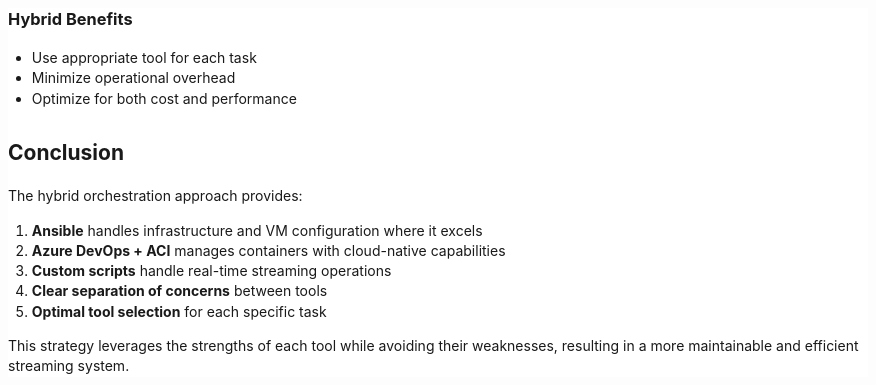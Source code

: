 ### Hybrid Benefits
- Use appropriate tool for each task
- Minimize operational overhead
- Optimize for both cost and performance

## Conclusion

The hybrid orchestration approach provides:

1. **Ansible** handles infrastructure and VM configuration where it excels
2. **Azure DevOps + ACI** manages containers with cloud-native capabilities
3. **Custom scripts** handle real-time streaming operations
4. **Clear separation of concerns** between tools
5. **Optimal tool selection** for each specific task

This strategy leverages the strengths of each tool while avoiding their weaknesses, resulting in a more maintainable and efficient streaming system. 